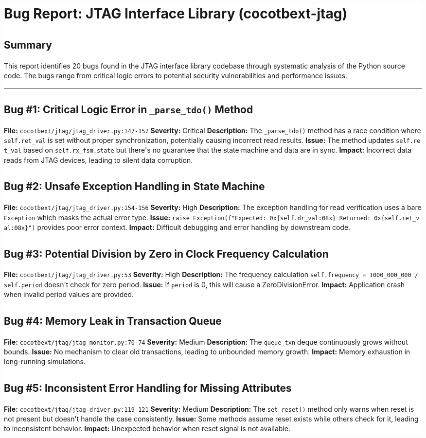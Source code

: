 # Bug Report: JTAG Interface Library (cocotbext-jtag)

## Summary
This report identifies 20 bugs found in the JTAG interface library codebase through systematic analysis of the Python source code. The bugs range from critical logic errors to potential security vulnerabilities and performance issues.

---

## Bug #1: Critical Logic Error in `_parse_tdo()` Method
**File:** `cocotbext/jtag/jtag_driver.py:147-157`
**Severity:** Critical
**Description:** The `_parse_tdo()` method has a race condition where `self.ret_val` is set without proper synchronization, potentially causing incorrect read results.
**Issue:** The method updates `self.ret_val` based on `self.rx_fsm.state` but there's no guarantee that the state machine and data are in sync.
**Impact:** Incorrect data reads from JTAG devices, leading to silent data corruption.

## Bug #2: Unsafe Exception Handling in State Machine
**File:** `cocotbext/jtag/jtag_driver.py:154-156`
**Severity:** High
**Description:** The exception handling for read verification uses a bare `Exception` which masks the actual error type.
**Issue:** `raise Exception(f"Expected: 0x{self.dr_val:08x} Returned: 0x{self.ret_val:08x}")` provides poor error context.
**Impact:** Difficult debugging and error handling by downstream code.

## Bug #3: Potential Division by Zero in Clock Frequency Calculation
**File:** `cocotbext/jtag/jtag_driver.py:53`
**Severity:** High
**Description:** The frequency calculation `self.frequency = 1000_000_000 / self.period` doesn't check for zero period.
**Issue:** If `period` is 0, this will cause a ZeroDivisionError.
**Impact:** Application crash when invalid period values are provided.

## Bug #4: Memory Leak in Transaction Queue
**File:** `cocotbext/jtag/jtag_monitor.py:70-74`
**Severity:** Medium
**Description:** The `queue_txn` deque continuously grows without bounds.
**Issue:** No mechanism to clear old transactions, leading to unbounded memory growth.
**Impact:** Memory exhaustion in long-running simulations.

## Bug #5: Inconsistent Error Handling for Missing Attributes
**File:** `cocotbext/jtag/jtag_driver.py:119-121`
**Severity:** Medium
**Description:** The `set_reset()` method only warns when reset is not present but doesn't handle the case consistently.
**Issue:** Some methods assume reset exists while others check for it, leading to inconsistent behavior.
**Impact:** Unexpected behavior when reset signal is not available.
